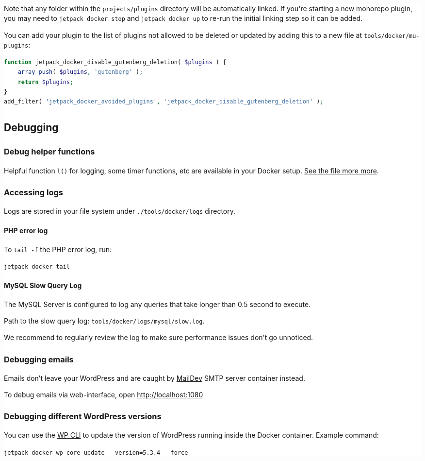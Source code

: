Note that any folder within the `projects/plugins` directory will be automatically linked.
If you're starting a new monorepo plugin, you may need to `jetpack docker stop` and `jetpack docker up` to re-run the initial linking step so it can be added.

You can add your plugin to the list of plugins not allowed to be deleted or updated by adding this to a new file at `tools/docker/mu-plugins`:

```php
function jetpack_docker_disable_gutenberg_deletion( $plugins ) {
	array_push( $plugins, 'gutenberg' );
	return $plugins;
}
add_filter( 'jetpack_docker_avoided_plugins', 'jetpack_docker_disable_gutenberg_deletion' );
```

## Debugging

### Debug helper functions

Helpful function `l()` for logging, some timer functions, etc are available in your Docker setup. [See the file more more](https://github.com/Automattic/jetpack/blob/trunk/tools/docker/mu-plugins/debug.php).

### Accessing logs

Logs are stored in your file system under `./tools/docker/logs` directory.

#### PHP error log

To `tail -f` the PHP error log, run:

```sh
jetpack docker tail
```

#### MySQL Slow Query Log

The MySQL Server is configured to log any queries that take longer than 0.5 second to execute.

Path to the slow query log: `tools/docker/logs/mysql/slow.log`.

We recommend to regularly review the log to make sure performance issues don't go unnoticed.

### Debugging emails

Emails don’t leave your WordPress and are caught by [MailDev](http://danfarrelly.nyc/MailDev/) SMTP server container instead.

To debug emails via web-interface, open [http://localhost:1080](http://localhost:1080)


### Debugging different WordPress versions

You can use the [WP CLI](https://make.wordpress.org/cli/) to update the version of WordPress running inside the Docker container. Example command:

```
jetpack docker wp core update --version=5.3.4 --force
```
